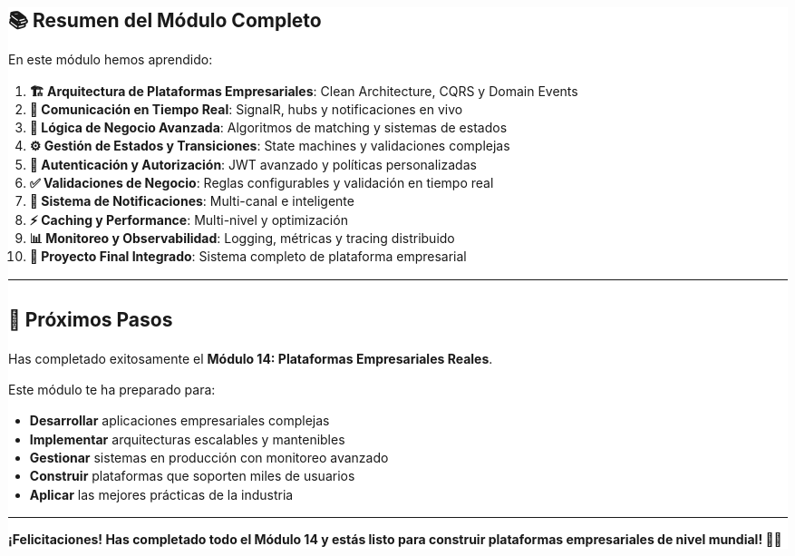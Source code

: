 
## 📚 **Resumen del Módulo Completo**

En este módulo hemos aprendido:

1. **🏗️ Arquitectura de Plataformas Empresariales**: Clean Architecture, CQRS y Domain Events
2. **🔔 Comunicación en Tiempo Real**: SignalR, hubs y notificaciones en vivo
3. **🧠 Lógica de Negocio Avanzada**: Algoritmos de matching y sistemas de estados
4. **⚙️ Gestión de Estados y Transiciones**: State machines y validaciones complejas
5. **🔐 Autenticación y Autorización**: JWT avanzado y políticas personalizadas
6. **✅ Validaciones de Negocio**: Reglas configurables y validación en tiempo real
7. **📡 Sistema de Notificaciones**: Multi-canal e inteligente
8. **⚡ Caching y Performance**: Multi-nivel y optimización
9. **📊 Monitoreo y Observabilidad**: Logging, métricas y tracing distribuido
10. **🎯 Proyecto Final Integrado**: Sistema completo de plataforma empresarial

---

## 🚀 **Próximos Pasos**

Has completado exitosamente el **Módulo 14: Plataformas Empresariales Reales**. 

Este módulo te ha preparado para:
- **Desarrollar** aplicaciones empresariales complejas
- **Implementar** arquitecturas escalables y mantenibles
- **Gestionar** sistemas en producción con monitoreo avanzado
- **Construir** plataformas que soporten miles de usuarios
- **Aplicar** las mejores prácticas de la industria

---

**¡Felicitaciones! Has completado todo el Módulo 14 y estás listo para construir plataformas empresariales de nivel mundial! 🎯🚀**
